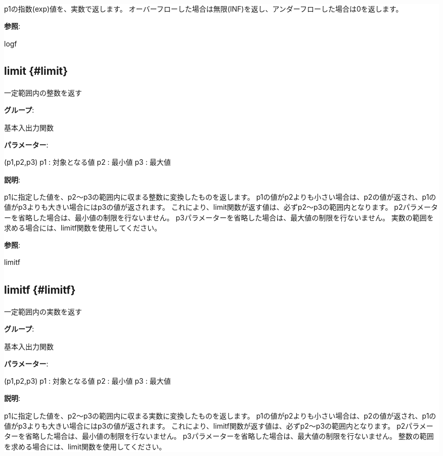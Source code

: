 p1の指数(exp)値を、実数で返します。
オーバーフローした場合は無限(INF)を返し、アンダーフローした場合は0を返します。

__参照__:

logf




## limit {#limit}

一定範囲内の整数を返す

__グループ__:

基本入出力関数

__パラメーター__:

(p1,p2,p3)
p1 : 対象となる値
p2 : 最小値
p3 : 最大値


__説明__:

p1に指定した値を、p2〜p3の範囲内に収まる整数に変換したものを返します。
p1の値がp2よりも小さい場合は、p2の値が返され、p1の値がp3よりも大きい場合にはp3の値が返されます。
これにより、limit関数が返す値は、必ずp2〜p3の範囲内となります。
p2パラメーターを省略した場合は、最小値の制限を行ないません。
p3パラメーターを省略した場合は、最大値の制限を行ないません。
実数の範囲を求める場合には、limitf関数を使用してください。


__参照__:

limitf




## limitf {#limitf}

一定範囲内の実数を返す

__グループ__:

基本入出力関数

__パラメーター__:

(p1,p2,p3)
p1 : 対象となる値
p2 : 最小値
p3 : 最大値


__説明__:

p1に指定した値を、p2〜p3の範囲内に収まる実数に変換したものを返します。
p1の値がp2よりも小さい場合は、p2の値が返され、p1の値がp3よりも大きい場合にはp3の値が返されます。
これにより、limitf関数が返す値は、必ずp2〜p3の範囲内となります。
p2パラメーターを省略した場合は、最小値の制限を行ないません。
p3パラメーターを省略した場合は、最大値の制限を行ないません。
整数の範囲を求める場合には、limit関数を使用してください。
